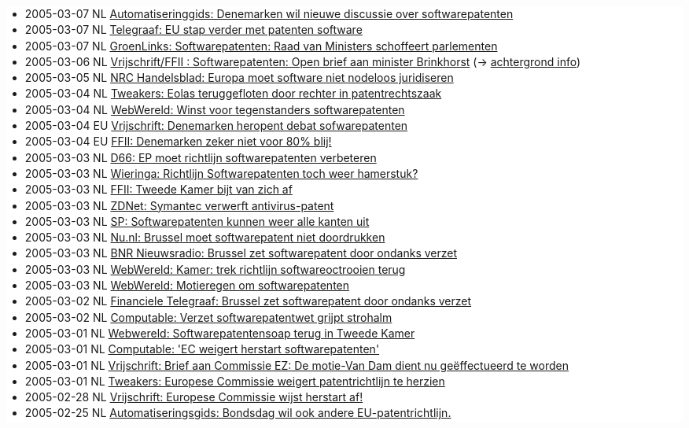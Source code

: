 -   2005-03-07 NL [Automatiseringgids: Denemarken wil nieuwe discussie
    over
    softwarepatenten](http://www.automatiseringsgids.nl/news/default.asp?nwsId=30786 "wikilink")
-   2005-03-07 NL [Telegraaf: EU stap verder met patenten
    software](http://www.telegraaf.nl/i-mail/18747951/EU_stap_verder_met_patenten_software.html "wikilink")
-   2005-03-07 NL [GroenLinks: Softwarepatenten: Raad van Ministers
    schoffeert
    parlementen](http://www.groenlinks.nl/europa/nieuws/Nieuwsbericht.2005-03-07.4213 "wikilink")
-   2005-03-06 NL [Vrijschrift/FFII : Softwarepatenten: Open brief aan
    minister
    Brinkhorst](http://mailman.vrijschrift.org/pipermail/news/2005-March/000033.html "wikilink")
    (-\> [achtergrond
    info](http://wiki.vrijschrift.nl/OpenBriefBrinkhorst050306 "wikilink"))
-   2005-03-05 NL [NRC Handelsblad: Europa moet software niet nodeloos
    juridiseren](http://www.softwarepatenten.be/opinie_nrc "wikilink")
-   2005-03-04 NL [Tweakers: Eolas teruggefloten door rechter in
    patentrechtszaak](http://www.tweakers.net/nieuws/36472 "wikilink")
-   2005-03-04 NL [WebWereld: Winst voor tegenstanders
    softwarepatenten](http://www.webwereld.nl/nieuws/20955.phtml "wikilink")
-   2005-03-04 EU [Vrijschrift: Denemarken heropent debat
    sofwarepatenten](http://mailman.vrijschrift.org/pipermail/news/2005-March/000032.html "wikilink")
-   2005-03-04 EU [FFII: Denemarken zeker niet voor 80%
    blij!](http://www.ffii.be/node/view/299 "wikilink")
-   2005-03-03 NL [D66: EP moet richtlijn softwarepatenten
    verbeteren](http://d66.nl/news/item/EP%20moet%20richtlijn%20softwarepatenten%20verbeteren/3442?mid= "wikilink")
-   2005-03-03 NL [Wieringa: Richtlijn Softwarepatenten toch weer
    hamerstuk?](http://www.wieringa-advocaten.nl/blog/nlblawg.php?id=273&wnb=1 "wikilink")
-   2005-03-03 NL [FFII: Tweede Kamer bijt van zich
    af](http://www.ffii.be/kamerdebat5 "wikilink")
-   2005-03-03 NL [ZDNet: Symantec verwerft
    antivirus-patent](http://www.zdnet.nl/news.cfm?id=43701&mxp=89 "wikilink")
-   2005-03-03 NL [SP: Softwarepatenten kunnen weer alle kanten
    uit](http://www.sp.nl/db/nieuws/kamernieuwspage.html/3059 "wikilink")
-   2005-03-03 NL [Nu.nl: Brussel moet softwarepatent niet doordrukken
    ](http://www.nu.nl/news.jsp?n=491500&c=52 "wikilink")
-   2005-03-03 NL [BNR Nieuwsradio: Brussel zet softwarepatent door
    ondanks
    verzet](http://www.bn.nl/ShowANPNieuwsArtikel.asp?Context=N%7C2%2C7&newsPanel=internet&id=895 "wikilink")
-   2005-03-03 NL [WebWereld: Kamer: trek richtlijn softwareoctrooien
    terug](http://www.webwereld.nl/nieuws/20945.phtml "wikilink")
-   2005-03-03 NL [WebWereld: Motieregen om
    softwarepatenten](http://www.webwereld.nl/nieuws/20941.phtml "wikilink")
-   2005-03-02 NL [Financiele Telegraaf: Brussel zet softwarepatent door
    ondanks
    verzet](http://www.dft.nl/nieuws/7455165/Brussel_zet_softwarepatent_door_ondanks_verzet.html "wikilink")
-   2005-03-02 NL [Computable: Verzet softwarepatentwet grijpt
    strohalm](http://www.computable.nl/nieuws.htm?id=487213 "wikilink")
-   2005-03-01 NL [Webwereld: Softwarepatentensoap terug in Tweede
    Kamer](http://www.webwereld.nl/nieuws/20919.phtml "wikilink")
-   2005-03-01 NL [Computable: \'EC weigert herstart
    softwarepatenten\'](http://www.computable.nl/nieuws.htm?id=485201 "wikilink")
-   2005-03-01 NL [Vrijschrift: Brief aan Commissie EZ: De motie-Van Dam
    dient nu geëffectueerd te
    worden](http://www.vrijschrift.nl/Members/awessels/vrijschrift.nl-comEZ050301.pdf "wikilink")
-   2005-03-01 NL [Tweakers: Europese Commissie weigert patentrichtlijn
    te herzien](http://www.tweakers.net/nieuws/36422 "wikilink")
-   2005-02-28 NL [Vrijschrift: Europese Commissie wijst herstart
    af!](http://www.vrijschrift.nl "wikilink")
-   2005-02-25 NL [Automatiseringsgids: Bondsdag wil ook andere
    EU-patentrichtlijn.](http://www.automatiseringsgids.nl/news/default.asp?nwsId=30631 "wikilink")